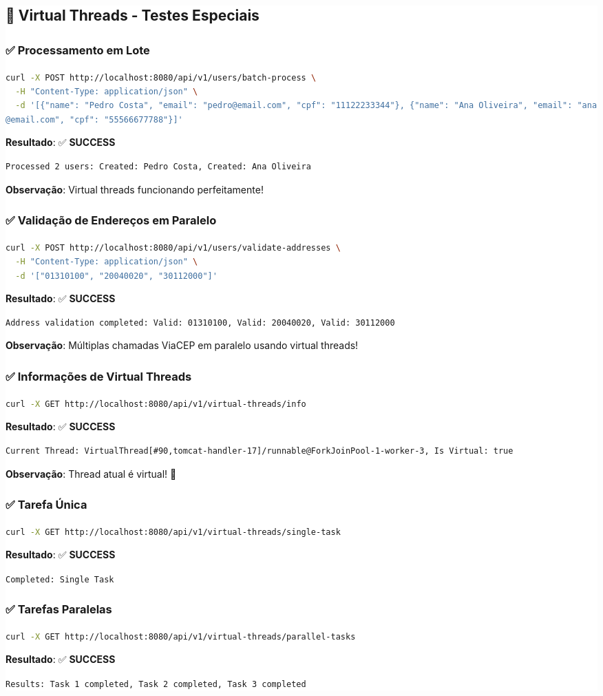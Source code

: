 ## 🧵 **Virtual Threads - Testes Especiais**

### ✅ **Processamento em Lote**
```bash
curl -X POST http://localhost:8080/api/v1/users/batch-process \
  -H "Content-Type: application/json" \
  -d '[{"name": "Pedro Costa", "email": "pedro@email.com", "cpf": "11122233344"}, {"name": "Ana Oliveira", "email": "ana@email.com", "cpf": "55566677788"}]'
```
**Resultado**: ✅ **SUCCESS**
```
Processed 2 users: Created: Pedro Costa, Created: Ana Oliveira
```
**Observação**: Virtual threads funcionando perfeitamente!

### ✅ **Validação de Endereços em Paralelo**
```bash
curl -X POST http://localhost:8080/api/v1/users/validate-addresses \
  -H "Content-Type: application/json" \
  -d '["01310100", "20040020", "30112000"]'
```
**Resultado**: ✅ **SUCCESS**
```
Address validation completed: Valid: 01310100, Valid: 20040020, Valid: 30112000
```
**Observação**: Múltiplas chamadas ViaCEP em paralelo usando virtual threads!

### ✅ **Informações de Virtual Threads**
```bash
curl -X GET http://localhost:8080/api/v1/virtual-threads/info
```
**Resultado**: ✅ **SUCCESS**
```
Current Thread: VirtualThread[#90,tomcat-handler-17]/runnable@ForkJoinPool-1-worker-3, Is Virtual: true
```
**Observação**: Thread atual é virtual! 🎉

### ✅ **Tarefa Única**
```bash
curl -X GET http://localhost:8080/api/v1/virtual-threads/single-task
```
**Resultado**: ✅ **SUCCESS**
```
Completed: Single Task
```

### ✅ **Tarefas Paralelas**
```bash
curl -X GET http://localhost:8080/api/v1/virtual-threads/parallel-tasks
```
**Resultado**: ✅ **SUCCESS**
```
Results: Task 1 completed, Task 2 completed, Task 3 completed
```
